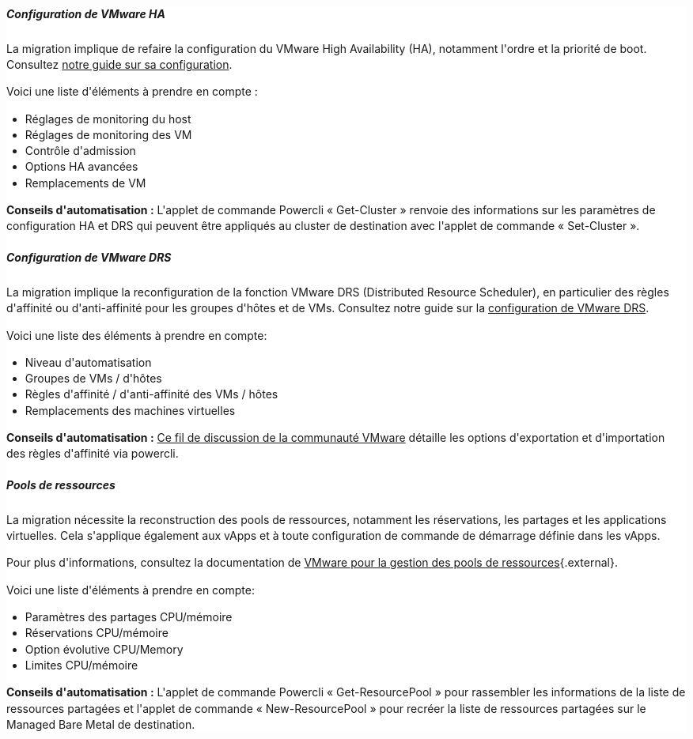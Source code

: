 ##### **Configuration de VMware HA**

La migration implique de refaire la configuration du VMware High Availability (HA), notamment l'ordre et la priorité de boot. Consultez [notre guide sur sa configuration](../vmware-ha-high-availability/).

Voici une liste d'éléments à prendre en compte :

- Réglages de monitoring du host
- Réglages de monitoring des VM
- Contrôle d'admission
- Options HA avancées
- Remplacements de VM

**Conseils d'automatisation :**
L'applet de commande Powercli « Get-Cluster » renvoie des informations sur les paramètres de configuration HA et DRS qui peuvent être appliqués au cluster de destination avec l'applet de commande « Set-Cluster ».

##### **Configuration de VMware DRS**

La migration implique la reconfiguration de la fonction VMware DRS (Distributed Resource Scheduler), en particulier des règles d'affinité ou d'anti-affinité pour les groupes d'hôtes et de VMs. Consultez notre guide sur la [configuration de VMware DRS](../vmware-drs-distributed-ressource-scheduler-new/).

Voici une liste des éléments à prendre en compte:

- Niveau d'automatisation
- Groupes de VMs / d'hôtes
- Règles d'affinité / d'anti-affinité des VMs / hôtes
- Remplacements des machines virtuelles

**Conseils d'automatisation :** [Ce fil de discussion de la communauté VMware](https://communities.vmware.com/t5/VMware-PowerCLI-Discussions/Backup-Restore-DRS-VM-affinity-anti-affinity-rules-can-these-be/td-p/733981/page/2) détaille les options d'exportation et d'importation des règles d'affinité via powercli.

##### **Pools de ressources**

La migration nécessite la reconstruction des pools de ressources, notamment les réservations, les partages et les applications virtuelles. Cela s'applique également aux vApps et à toute configuration de commande de démarrage définie dans les vApps.

Pour plus d'informations, consultez la documentation de [VMware pour la gestion des pools de ressources](https://docs.vmware.com/en/VMware-vSphere/6.7/com.vmware.vsphere.resmgmt.doc/GUID-60077B40-66FF-4625-934A-641703ED7601.html){.external}.

Voici une liste d'éléments à prendre en compte:

- Paramètres des partages CPU/mémoire
- Réservations CPU/mémoire
- Option évolutive CPU/Memory
- Limites CPU/mémoire

**Conseils d'automatisation :** L'applet de commande Powercli « Get-ResourcePool » pour rassembler les informations de la liste de ressources partagées et l'applet de commande « New-ResourcePool » pour recréer la liste de ressources partagées sur le Managed Bare Metal de destination.
